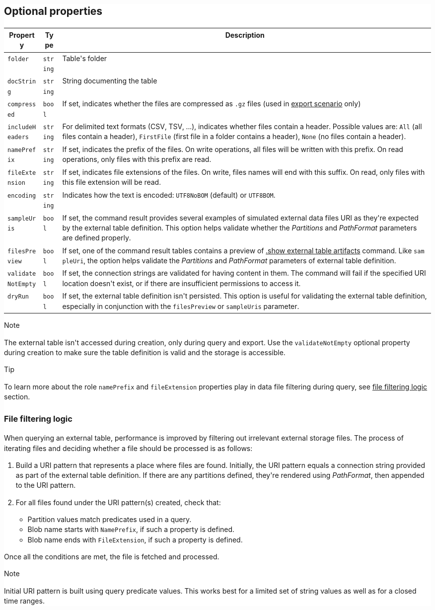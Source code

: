 ## Optional properties

| Property         | Type     | Description       |
|------------------|----------|-------------------------------------------------------------------------------------|
| `folder`         | `string` | Table's folder                                                                     |
| `docString`      | `string` | String documenting the table                                                       |
| `compressed`     | `bool`   | If set, indicates whether the files are compressed as `.gz` files (used in [export scenario](data-export/export-data-to-an-external-table.md) only) |
| `includeHeaders` | `string` | For delimited text formats (CSV, TSV, ...), indicates whether files contain a header. Possible values are: `All` (all files contain a header), `FirstFile` (first file in a folder contains a header), `None` (no files contain a header). |
| `namePrefix`     | `string` | If set, indicates the prefix of the files. On write operations, all files will be written with this prefix. On read operations, only files with this prefix are read. |
| `fileExtension`  | `string` | If set, indicates file extensions of the files. On write, files names will end with this suffix. On read, only files with this file extension will be read.           |
| `encoding`       | `string` | Indicates how the text is encoded: `UTF8NoBOM` (default) or `UTF8BOM`.             |
| `sampleUris`     | `bool`   | If set, the command result provides several examples of simulated external data files URI as they're expected by the external table definition. This option helps validate whether the *Partitions* and *PathFormat* parameters are defined properly. |
| `filesPreview`   | `bool`   | If set, one of the command result tables contains a preview of [.show external table artifacts](show-external-table-artifacts.md) command. Like `sampleUri`, the option helps validate the *Partitions* and *PathFormat* parameters of external table definition. |
| `validateNotEmpty` | `bool`   | If set, the connection strings are validated for having content in them. The command will fail if the specified URI location doesn't exist, or if there are insufficient permissions to access it. |
| `dryRun` | `bool` | If set, the external table definition isn't persisted. This option is useful for validating the external table definition, especially in conjunction with the `filesPreview` or `sampleUris` parameter. |

> [!NOTE]
> The external table isn't accessed during creation, only during query and export. Use the `validateNotEmpty` optional property during creation to make sure the table definition is valid and the storage is accessible.

> [!TIP]
> To learn more about the role `namePrefix` and `fileExtension` properties play in data file filtering during query, see [file filtering logic](#file-filtering-logic) section.

### File filtering logic

When querying an external table, performance is improved by filtering out irrelevant external storage files. The process of iterating files and deciding whether a file should be processed is as follows:

1. Build a URI pattern that represents a place where files are found. Initially, the URI pattern equals a connection string provided as part of the external table definition. If there are any partitions defined, they're rendered using *PathFormat*, then appended to the URI pattern.

2. For all files found under the URI pattern(s) created, check that:

   * Partition values match predicates used in a query.
   * Blob name starts with `NamePrefix`, if such a property is defined.
   * Blob name ends with `FileExtension`, if such a property is defined.

Once all the conditions are met, the file is fetched and processed.

> [!NOTE]
> Initial URI pattern is built using query predicate values. This works best for a limited set of string values as well as for a closed time ranges.

